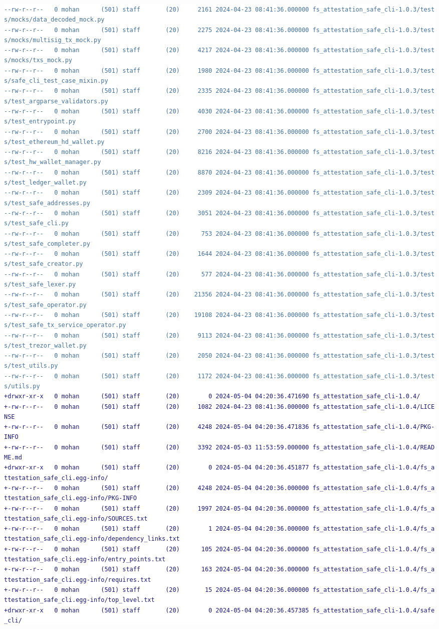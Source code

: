 ```diff
--rw-r--r--   0 mohan      (501) staff       (20)     2161 2024-04-23 08:41:36.000000 fs_attestation_safe_cli-1.0.3/tests/mocks/data_decoded_mock.py
--rw-r--r--   0 mohan      (501) staff       (20)     2275 2024-04-23 08:41:36.000000 fs_attestation_safe_cli-1.0.3/tests/mocks/multisig_tx_mock.py
--rw-r--r--   0 mohan      (501) staff       (20)     4217 2024-04-23 08:41:36.000000 fs_attestation_safe_cli-1.0.3/tests/mocks/txs_mock.py
--rw-r--r--   0 mohan      (501) staff       (20)     1980 2024-04-23 08:41:36.000000 fs_attestation_safe_cli-1.0.3/tests/safe_cli_test_case_mixin.py
--rw-r--r--   0 mohan      (501) staff       (20)     2335 2024-04-23 08:41:36.000000 fs_attestation_safe_cli-1.0.3/tests/test_argparse_validators.py
--rw-r--r--   0 mohan      (501) staff       (20)     4030 2024-04-23 08:41:36.000000 fs_attestation_safe_cli-1.0.3/tests/test_entrypoint.py
--rw-r--r--   0 mohan      (501) staff       (20)     2700 2024-04-23 08:41:36.000000 fs_attestation_safe_cli-1.0.3/tests/test_ethereum_hd_wallet.py
--rw-r--r--   0 mohan      (501) staff       (20)     8216 2024-04-23 08:41:36.000000 fs_attestation_safe_cli-1.0.3/tests/test_hw_wallet_manager.py
--rw-r--r--   0 mohan      (501) staff       (20)     8870 2024-04-23 08:41:36.000000 fs_attestation_safe_cli-1.0.3/tests/test_ledger_wallet.py
--rw-r--r--   0 mohan      (501) staff       (20)     2309 2024-04-23 08:41:36.000000 fs_attestation_safe_cli-1.0.3/tests/test_safe_addresses.py
--rw-r--r--   0 mohan      (501) staff       (20)     3051 2024-04-23 08:41:36.000000 fs_attestation_safe_cli-1.0.3/tests/test_safe_cli.py
--rw-r--r--   0 mohan      (501) staff       (20)      753 2024-04-23 08:41:36.000000 fs_attestation_safe_cli-1.0.3/tests/test_safe_completer.py
--rw-r--r--   0 mohan      (501) staff       (20)     1644 2024-04-23 08:41:36.000000 fs_attestation_safe_cli-1.0.3/tests/test_safe_creator.py
--rw-r--r--   0 mohan      (501) staff       (20)      577 2024-04-23 08:41:36.000000 fs_attestation_safe_cli-1.0.3/tests/test_safe_lexer.py
--rw-r--r--   0 mohan      (501) staff       (20)    21356 2024-04-23 08:41:36.000000 fs_attestation_safe_cli-1.0.3/tests/test_safe_operator.py
--rw-r--r--   0 mohan      (501) staff       (20)    19108 2024-04-23 08:41:36.000000 fs_attestation_safe_cli-1.0.3/tests/test_safe_tx_service_operator.py
--rw-r--r--   0 mohan      (501) staff       (20)     9113 2024-04-23 08:41:36.000000 fs_attestation_safe_cli-1.0.3/tests/test_trezor_wallet.py
--rw-r--r--   0 mohan      (501) staff       (20)     2050 2024-04-23 08:41:36.000000 fs_attestation_safe_cli-1.0.3/tests/test_utils.py
--rw-r--r--   0 mohan      (501) staff       (20)     1172 2024-04-23 08:41:36.000000 fs_attestation_safe_cli-1.0.3/tests/utils.py
+drwxr-xr-x   0 mohan      (501) staff       (20)        0 2024-05-04 04:20:36.471690 fs_attestation_safe_cli-1.0.4/
+-rw-r--r--   0 mohan      (501) staff       (20)     1082 2024-04-23 08:41:36.000000 fs_attestation_safe_cli-1.0.4/LICENSE
+-rw-r--r--   0 mohan      (501) staff       (20)     4248 2024-05-04 04:20:36.471836 fs_attestation_safe_cli-1.0.4/PKG-INFO
+-rw-r--r--   0 mohan      (501) staff       (20)     3392 2024-05-03 11:53:59.000000 fs_attestation_safe_cli-1.0.4/README.md
+drwxr-xr-x   0 mohan      (501) staff       (20)        0 2024-05-04 04:20:36.451877 fs_attestation_safe_cli-1.0.4/fs_attestation_safe_cli.egg-info/
+-rw-r--r--   0 mohan      (501) staff       (20)     4248 2024-05-04 04:20:36.000000 fs_attestation_safe_cli-1.0.4/fs_attestation_safe_cli.egg-info/PKG-INFO
+-rw-r--r--   0 mohan      (501) staff       (20)     1997 2024-05-04 04:20:36.000000 fs_attestation_safe_cli-1.0.4/fs_attestation_safe_cli.egg-info/SOURCES.txt
+-rw-r--r--   0 mohan      (501) staff       (20)        1 2024-05-04 04:20:36.000000 fs_attestation_safe_cli-1.0.4/fs_attestation_safe_cli.egg-info/dependency_links.txt
+-rw-r--r--   0 mohan      (501) staff       (20)      105 2024-05-04 04:20:36.000000 fs_attestation_safe_cli-1.0.4/fs_attestation_safe_cli.egg-info/entry_points.txt
+-rw-r--r--   0 mohan      (501) staff       (20)      163 2024-05-04 04:20:36.000000 fs_attestation_safe_cli-1.0.4/fs_attestation_safe_cli.egg-info/requires.txt
+-rw-r--r--   0 mohan      (501) staff       (20)       15 2024-05-04 04:20:36.000000 fs_attestation_safe_cli-1.0.4/fs_attestation_safe_cli.egg-info/top_level.txt
+drwxr-xr-x   0 mohan      (501) staff       (20)        0 2024-05-04 04:20:36.457385 fs_attestation_safe_cli-1.0.4/safe_cli/
```